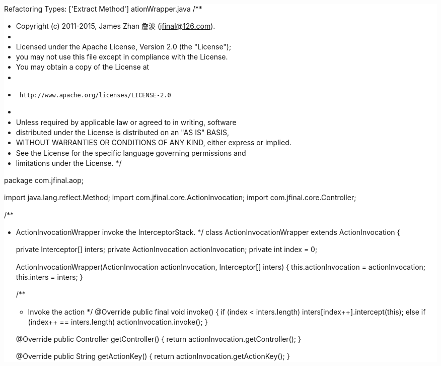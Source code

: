 Refactoring Types: ['Extract Method']
ationWrapper.java
/**
 * Copyright (c) 2011-2015, James Zhan 詹波 (jfinal@126.com).
 *
 * Licensed under the Apache License, Version 2.0 (the "License");
 * you may not use this file except in compliance with the License.
 * You may obtain a copy of the License at
 *
 *      http://www.apache.org/licenses/LICENSE-2.0
 *
 * Unless required by applicable law or agreed to in writing, software
 * distributed under the License is distributed on an "AS IS" BASIS,
 * WITHOUT WARRANTIES OR CONDITIONS OF ANY KIND, either express or implied.
 * See the License for the specific language governing permissions and
 * limitations under the License.
 */

package com.jfinal.aop;

import java.lang.reflect.Method;
import com.jfinal.core.ActionInvocation;
import com.jfinal.core.Controller;

/**
 * ActionInvocationWrapper invoke the InterceptorStack.
 */
class ActionInvocationWrapper extends ActionInvocation {
	
	private Interceptor[] inters;
	private ActionInvocation actionInvocation;
	private int index = 0;
	
	ActionInvocationWrapper(ActionInvocation actionInvocation, Interceptor[] inters) {
		this.actionInvocation = actionInvocation;
		this.inters = inters;
	}
	
	/**
	 * Invoke the action
	 */
	@Override
	public final void invoke() {
		if (index < inters.length)
			inters[index++].intercept(this);
		else if (index++ == inters.length)
			actionInvocation.invoke();
	}
	
	@Override
	public Controller getController() {
		return actionInvocation.getController();
	}
	
	@Override
	public String getActionKey() {
		return actionInvocation.getActionKey();
	}
	